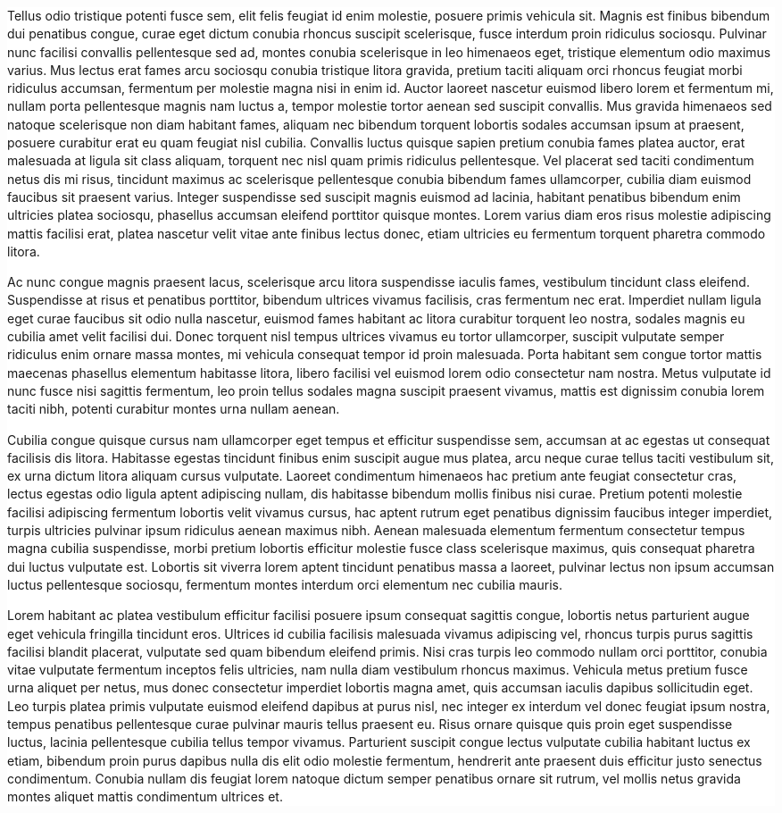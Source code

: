 Tellus odio tristique potenti fusce sem, elit felis feugiat id enim molestie, posuere primis vehicula sit. Magnis est finibus bibendum dui penatibus congue, curae eget dictum conubia rhoncus suscipit scelerisque, fusce interdum proin ridiculus sociosqu. Pulvinar nunc facilisi convallis pellentesque sed ad, montes conubia scelerisque in leo himenaeos eget, tristique elementum odio maximus varius. Mus lectus erat fames arcu sociosqu conubia tristique litora gravida, pretium taciti aliquam orci rhoncus feugiat morbi ridiculus accumsan, fermentum per molestie magna nisi in enim id. Auctor laoreet nascetur euismod libero lorem et fermentum mi, nullam porta pellentesque magnis nam luctus a, tempor molestie tortor aenean sed suscipit convallis. Mus gravida himenaeos sed natoque scelerisque non diam habitant fames, aliquam nec bibendum torquent lobortis sodales accumsan ipsum at praesent, posuere curabitur erat eu quam feugiat nisl cubilia. Convallis luctus quisque sapien pretium conubia fames platea auctor, erat malesuada at ligula sit class aliquam, torquent nec nisl quam primis ridiculus pellentesque. Vel placerat sed taciti condimentum netus dis mi risus, tincidunt maximus ac scelerisque pellentesque conubia bibendum fames ullamcorper, cubilia diam euismod faucibus sit praesent varius. Integer suspendisse sed suscipit magnis euismod ad lacinia, habitant penatibus bibendum enim ultricies platea sociosqu, phasellus accumsan eleifend porttitor quisque montes. Lorem varius diam eros risus molestie adipiscing mattis facilisi erat, platea nascetur velit vitae ante finibus lectus donec, etiam ultricies eu fermentum torquent pharetra commodo litora.

Ac nunc congue magnis praesent lacus, scelerisque arcu litora suspendisse iaculis fames, vestibulum tincidunt class eleifend. Suspendisse at risus et penatibus porttitor, bibendum ultrices vivamus facilisis, cras fermentum nec erat. Imperdiet nullam ligula eget curae faucibus sit odio nulla nascetur, euismod fames habitant ac litora curabitur torquent leo nostra, sodales magnis eu cubilia amet velit facilisi dui. Donec torquent nisl tempus ultrices vivamus eu tortor ullamcorper, suscipit vulputate semper ridiculus enim ornare massa montes, mi vehicula consequat tempor id proin malesuada. Porta habitant sem congue tortor mattis maecenas phasellus elementum habitasse litora, libero facilisi vel euismod lorem odio consectetur nam nostra. Metus vulputate id nunc fusce nisi sagittis fermentum, leo proin tellus sodales magna suscipit praesent vivamus, mattis est dignissim conubia lorem taciti nibh, potenti curabitur montes urna nullam aenean.

Cubilia congue quisque cursus nam ullamcorper eget tempus et efficitur suspendisse sem, accumsan at ac egestas ut consequat facilisis dis litora. Habitasse egestas tincidunt finibus enim suscipit augue mus platea, arcu neque curae tellus taciti vestibulum sit, ex urna dictum litora aliquam cursus vulputate. Laoreet condimentum himenaeos hac pretium ante feugiat consectetur cras, lectus egestas odio ligula aptent adipiscing nullam, dis habitasse bibendum mollis finibus nisi curae. Pretium potenti molestie facilisi adipiscing fermentum lobortis velit vivamus cursus, hac aptent rutrum eget penatibus dignissim faucibus integer imperdiet, turpis ultricies pulvinar ipsum ridiculus aenean maximus nibh. Aenean malesuada elementum fermentum consectetur tempus magna cubilia suspendisse, morbi pretium lobortis efficitur molestie fusce class scelerisque maximus, quis consequat pharetra dui luctus vulputate est. Lobortis sit viverra lorem aptent tincidunt penatibus massa a laoreet, pulvinar lectus non ipsum accumsan luctus pellentesque sociosqu, fermentum montes interdum orci elementum nec cubilia mauris.

Lorem habitant ac platea vestibulum efficitur facilisi posuere ipsum consequat sagittis congue, lobortis netus parturient augue eget vehicula fringilla tincidunt eros. Ultrices id cubilia facilisis malesuada vivamus adipiscing vel, rhoncus turpis purus sagittis facilisi blandit placerat, vulputate sed quam bibendum eleifend primis. Nisi cras turpis leo commodo nullam orci porttitor, conubia vitae vulputate fermentum inceptos felis ultricies, nam nulla diam vestibulum rhoncus maximus. Vehicula metus pretium fusce urna aliquet per netus, mus donec consectetur imperdiet lobortis magna amet, quis accumsan iaculis dapibus sollicitudin eget. Leo turpis platea primis vulputate euismod eleifend dapibus at purus nisl, nec integer ex interdum vel donec feugiat ipsum nostra, tempus penatibus pellentesque curae pulvinar mauris tellus praesent eu. Risus ornare quisque quis proin eget suspendisse luctus, lacinia pellentesque cubilia tellus tempor vivamus. Parturient suscipit congue lectus vulputate cubilia habitant luctus ex etiam, bibendum proin purus dapibus nulla dis elit odio molestie fermentum, hendrerit ante praesent duis efficitur justo senectus condimentum. Conubia nullam dis feugiat lorem natoque dictum semper penatibus ornare sit rutrum, vel mollis netus gravida montes aliquet mattis condimentum ultrices et.
